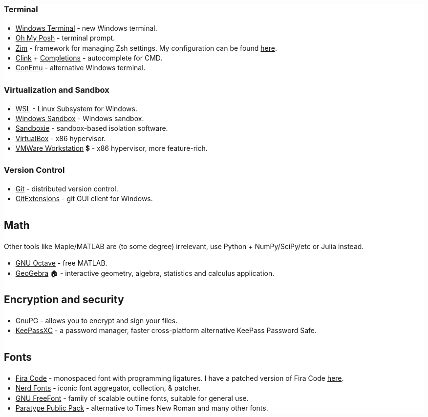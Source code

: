 ### Terminal

* [Windows Terminal](https://github.com/microsoft/terminal) - new Windows terminal.
* [Oh My Posh](https://ohmyposh.dev/) - terminal prompt.
* [Zim](https://github.com/zimfw/zimfw) - framework for managing Zsh settings. My configuration can be found [here](/postinstall/zsh.md).
* [Clink](https://mridgers.github.io/clink/) + [Completions](https://github.com/vladimir-kotikov/clink-completions/) - autocomplete for CMD.
* [ConEmu](https://conemu.github.io/) - alternative Windows terminal.

### Virtualization and Sandbox

* [WSL](https://learn.microsoft.com/en-us/windows/wsl/install) - Linux Subsystem for Windows.
* [Windows Sandbox](https://docs.microsoft.com/en-us/windows/security/threat-protection/windows-sandbox/windows-sandbox-overview) - Windows sandbox.
* [Sandboxie](https://github.com/sandboxie-plus/Sandboxie) - sandbox-based isolation software.
* [VirtualBox](https://www.virtualbox.org/) - x86 hypervisor.
* [VMWare Workstation](https://www.vmware.com/products/workstation-pro.html) 💲 - x86 hypervisor, more feature-rich.

### Version Control

* [Git](https://git-scm.com/) - distributed version control.
* [GitExtensions](https://github.com/gitextensions/gitextensions) - git GUI client for Windows.

## Math

Other tools like Maple/MATLAB are (to some degree) irrelevant, use Python + NumPy/SciPy/etc or Julia instead.

* [GNU Octave](https://www.gnu.org/software/octave/) - free MATLAB.
* [GeoGebra](https://www.geogebra.org/) 🏠 - interactive geometry, algebra, statistics and calculus application.

## Encryption and security

* [GnuPG](https://gnupg.org/) - allows you to encrypt and sign your files.
* [KeePassXC](https://keepassxc.org) - a password manager, faster cross-platform alternative KeePass Password Safe.

## Fonts

* [Fira Code](https://github.com/tonsky/FiraCode) - monospaced font with programming ligatures. I have a patched version of Fira Code [here](/files/Fira%20Code%206.2%20NF.zip).
* [Nerd Fonts](https://github.com/ryanoasis/nerd-fonts) - iconic font aggregator, collection, & patcher.
* [GNU FreeFont](https://www.gnu.org/software/freefont/) - family of scalable outline fonts, suitable for general use.
* [Paratype Public Pack](https://www.paratype.ru/collections/pt/44157) - alternative to Times New Roman and many other fonts.
